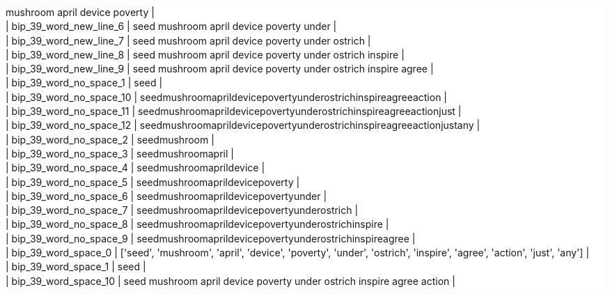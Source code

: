 mushroom
april
device
poverty |  
| bip_39_word_new_line_6 | seed
mushroom
april
device
poverty
under |  
| bip_39_word_new_line_7 | seed
mushroom
april
device
poverty
under
ostrich |  
| bip_39_word_new_line_8 | seed
mushroom
april
device
poverty
under
ostrich
inspire |  
| bip_39_word_new_line_9 | seed
mushroom
april
device
poverty
under
ostrich
inspire
agree |  
| bip_39_word_no_space_1 | seed |  
| bip_39_word_no_space_10 | seedmushroomaprildevicepovertyunderostrichinspireagreeaction |  
| bip_39_word_no_space_11 | seedmushroomaprildevicepovertyunderostrichinspireagreeactionjust |  
| bip_39_word_no_space_12 | seedmushroomaprildevicepovertyunderostrichinspireagreeactionjustany |  
| bip_39_word_no_space_2 | seedmushroom |  
| bip_39_word_no_space_3 | seedmushroomapril |  
| bip_39_word_no_space_4 | seedmushroomaprildevice |  
| bip_39_word_no_space_5 | seedmushroomaprildevicepoverty |  
| bip_39_word_no_space_6 | seedmushroomaprildevicepovertyunder |  
| bip_39_word_no_space_7 | seedmushroomaprildevicepovertyunderostrich |  
| bip_39_word_no_space_8 | seedmushroomaprildevicepovertyunderostrichinspire |  
| bip_39_word_no_space_9 | seedmushroomaprildevicepovertyunderostrichinspireagree |  
| bip_39_word_space_0 | ['seed', 'mushroom', 'april', 'device', 'poverty', 'under', 'ostrich', 'inspire', 'agree', 'action', 'just', 'any'] |  
| bip_39_word_space_1 | seed |  
| bip_39_word_space_10 | seed mushroom april device poverty under ostrich inspire agree action |  